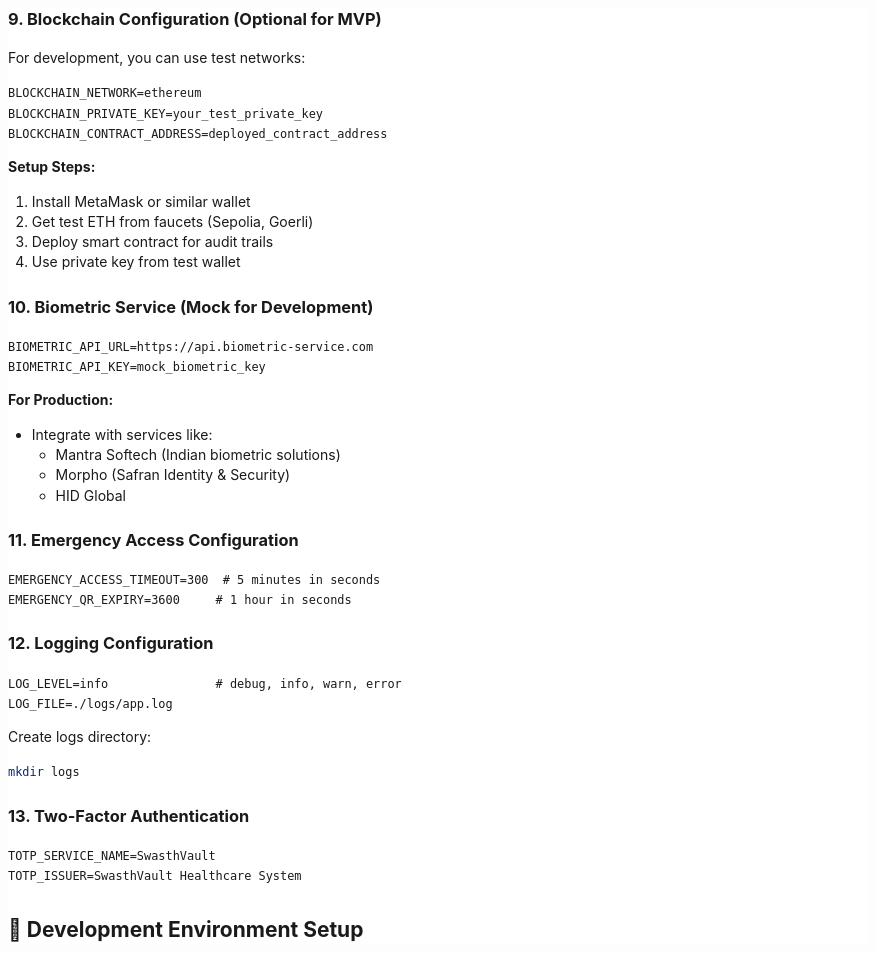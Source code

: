 ### 9. Blockchain Configuration (Optional for MVP)

For development, you can use test networks:
```env
BLOCKCHAIN_NETWORK=ethereum
BLOCKCHAIN_PRIVATE_KEY=your_test_private_key
BLOCKCHAIN_CONTRACT_ADDRESS=deployed_contract_address
```

**Setup Steps:**
1. Install MetaMask or similar wallet
2. Get test ETH from faucets (Sepolia, Goerli)
3. Deploy smart contract for audit trails
4. Use private key from test wallet

### 10. Biometric Service (Mock for Development)

```env
BIOMETRIC_API_URL=https://api.biometric-service.com
BIOMETRIC_API_KEY=mock_biometric_key
```

**For Production:**
- Integrate with services like:
  - Mantra Softech (Indian biometric solutions)
  - Morpho (Safran Identity & Security)
  - HID Global

### 11. Emergency Access Configuration

```env
EMERGENCY_ACCESS_TIMEOUT=300  # 5 minutes in seconds
EMERGENCY_QR_EXPIRY=3600     # 1 hour in seconds
```

### 12. Logging Configuration

```env
LOG_LEVEL=info               # debug, info, warn, error
LOG_FILE=./logs/app.log
```

Create logs directory:
```bash
mkdir logs
```

### 13. Two-Factor Authentication

```env
TOTP_SERVICE_NAME=SwasthVault
TOTP_ISSUER=SwasthVault Healthcare System
```

## 🔧 Development Environment Setup

